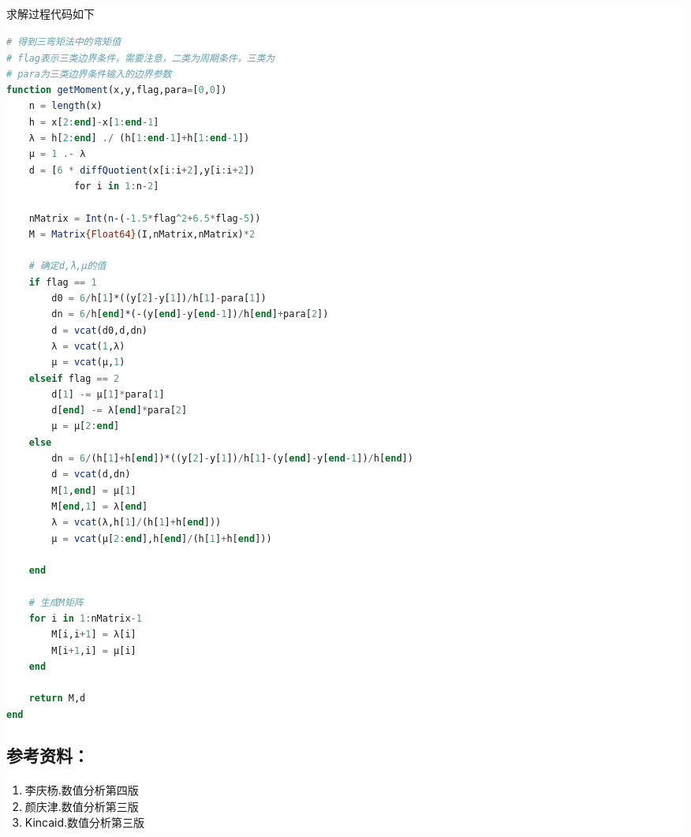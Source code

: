 求解过程代码如下

```julia
# 得到三弯矩法中的弯矩值
# flag表示三类边界条件，需要注意，二类为周期条件，三类为
# para为三类边界条件输入的边界参数
function getMoment(x,y,flag,para=[0,0])
    n = length(x)
    h = x[2:end]-x[1:end-1]
    λ = h[2:end] ./ (h[1:end-1]+h[1:end-1])
    μ = 1 .- λ
    d = [6 * diffQuotient(x[i:i+2],y[i:i+2]) 
            for i in 1:n-2]
    
    nMatrix = Int(n-(-1.5*flag^2+6.5*flag-5))
    M = Matrix{Float64}(I,nMatrix,nMatrix)*2

    # 确定d,λ,μ的值
    if flag == 1
        d0 = 6/h[1]*((y[2]-y[1])/h[1]-para[1])
        dn = 6/h[end]*(-(y[end]-y[end-1])/h[end]+para[2])
        d = vcat(d0,d,dn)
        λ = vcat(1,λ)
        μ = vcat(μ,1)
    elseif flag == 2
        d[1] -= μ[1]*para[1]
        d[end] -= λ[end]*para[2]
        μ = μ[2:end]
    else
        dn = 6/(h[1]+h[end])*((y[2]-y[1])/h[1]-(y[end]-y[end-1])/h[end])
        d = vcat(d,dn)
        M[1,end] = μ[1]
        M[end,1] = λ[end]
        λ = vcat(λ,h[1]/(h[1]+h[end]))
        μ = vcat(μ[2:end],h[end]/(h[1]+h[end]))

    end

    # 生成M矩阵
    for i in 1:nMatrix-1
        M[i,i+1] = λ[i]
        M[i+1,i] = μ[i]
    end

    return M,d
end
```

## 参考资料：

1. 李庆杨.数值分析第四版
2. 颜庆津.数值分析第三版
3. Kincaid.数值分析第三版
